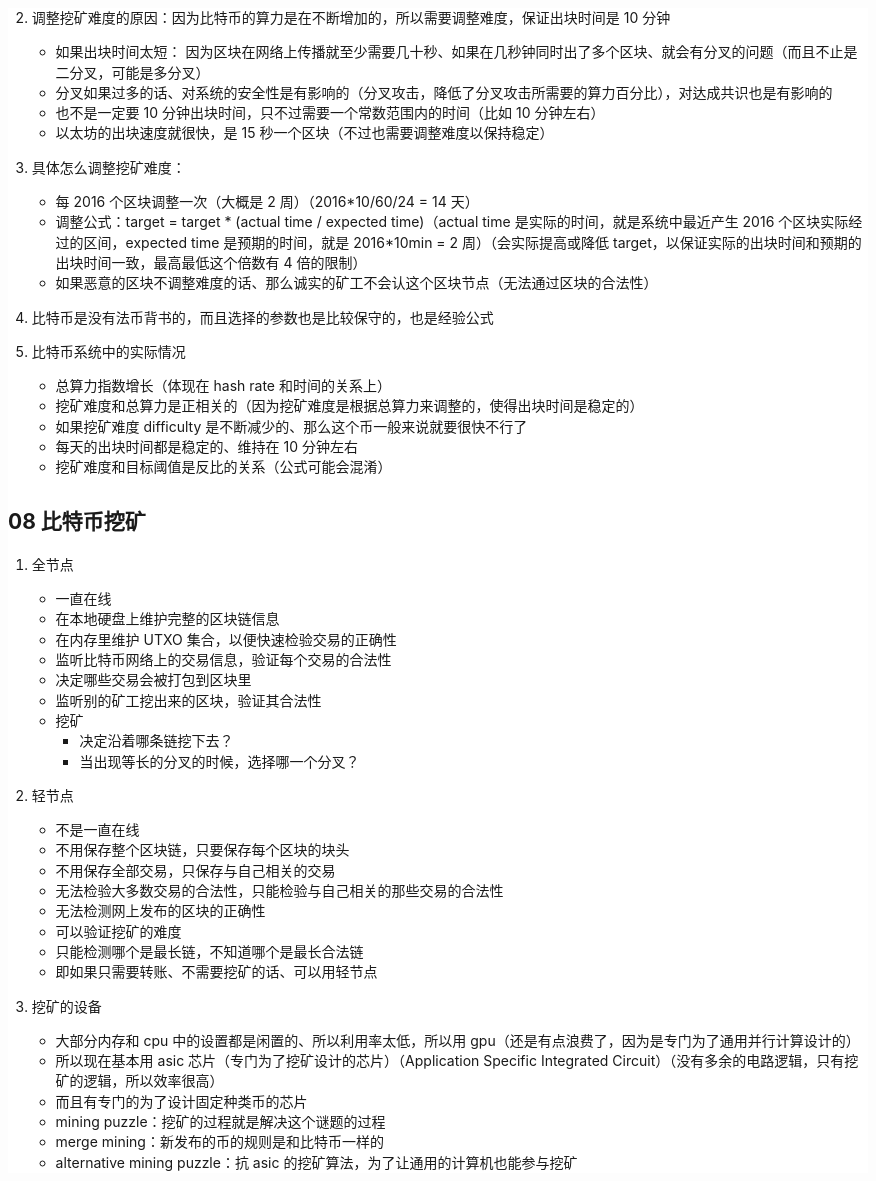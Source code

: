 2. 调整挖矿难度的原因：因为比特币的算力是在不断增加的，所以需要调整难度，保证出块时间是 10 分钟

   - 如果出块时间太短： 因为区块在网络上传播就至少需要几十秒、如果在几秒钟同时出了多个区块、就会有分叉的问题（而且不止是二分叉，可能是多分叉）
   - 分叉如果过多的话、对系统的安全性是有影响的（分叉攻击，降低了分叉攻击所需要的算力百分比），对达成共识也是有影响的
   - 也不是一定要 10 分钟出块时间，只不过需要一个常数范围内的时间（比如 10 分钟左右）
   - 以太坊的出块速度就很快，是 15 秒一个区块（不过也需要调整难度以保持稳定）

3. 具体怎么调整挖矿难度：

   - 每 2016 个区块调整一次（大概是 2 周）（2016\*10/60/24 = 14 天）
   - 调整公式：target = target \* (actual time / expected time)（actual time 是实际的时间，就是系统中最近产生 2016 个区块实际经过的区间，expected time 是预期的时间，就是 2016\*10min = 2 周）（会实际提高或降低 target，以保证实际的出块时间和预期的出块时间一致，最高最低这个倍数有 4 倍的限制）
   - 如果恶意的区块不调整难度的话、那么诚实的矿工不会认这个区块节点（无法通过区块的合法性）

4. 比特币是没有法币背书的，而且选择的参数也是比较保守的，也是经验公式

5. 比特币系统中的实际情况

   - 总算力指数增长（体现在 hash rate 和时间的关系上）
   - 挖矿难度和总算力是正相关的（因为挖矿难度是根据总算力来调整的，使得出块时间是稳定的）
   - 如果挖矿难度 difficulty 是不断减少的、那么这个币一般来说就要很快不行了
   - 每天的出块时间都是稳定的、维持在 10 分钟左右
   - 挖矿难度和目标阈值是反比的关系（公式可能会混淆）

## 08 比特币挖矿

1. 全节点

   - 一直在线
   - 在本地硬盘上维护完整的区块链信息
   - 在内存里维护 UTXO 集合，以便快速检验交易的正确性
   - 监听比特币网络上的交易信息，验证每个交易的合法性
   - 决定哪些交易会被打包到区块里
   - 监听别的矿工挖出来的区块，验证其合法性
   - 挖矿
     - 决定沿着哪条链挖下去？
     - 当出现等长的分叉的时候，选择哪一个分叉？

2. 轻节点

   - 不是一直在线
   - 不用保存整个区块链，只要保存每个区块的块头
   - 不用保存全部交易，只保存与自己相关的交易
   - 无法检验大多数交易的合法性，只能检验与自己相关的那些交易的合法性
   - 无法检测网上发布的区块的正确性
   - 可以验证挖矿的难度
   - 只能检测哪个是最长链，不知道哪个是最长合法链
   - 即如果只需要转账、不需要挖矿的话、可以用轻节点

3. 挖矿的设备

   - 大部分内存和 cpu 中的设置都是闲置的、所以利用率太低，所以用 gpu（还是有点浪费了，因为是专门为了通用并行计算设计的）
   - 所以现在基本用 asic 芯片（专门为了挖矿设计的芯片）（Application Specific Integrated Circuit）（没有多余的电路逻辑，只有挖矿的逻辑，所以效率很高）
   - 而且有专门的为了设计固定种类币的芯片
   - mining puzzle：挖矿的过程就是解决这个谜题的过程
   - merge mining：新发布的币的规则是和比特币一样的
   - alternative mining puzzle：抗 asic 的挖矿算法，为了让通用的计算机也能参与挖矿

